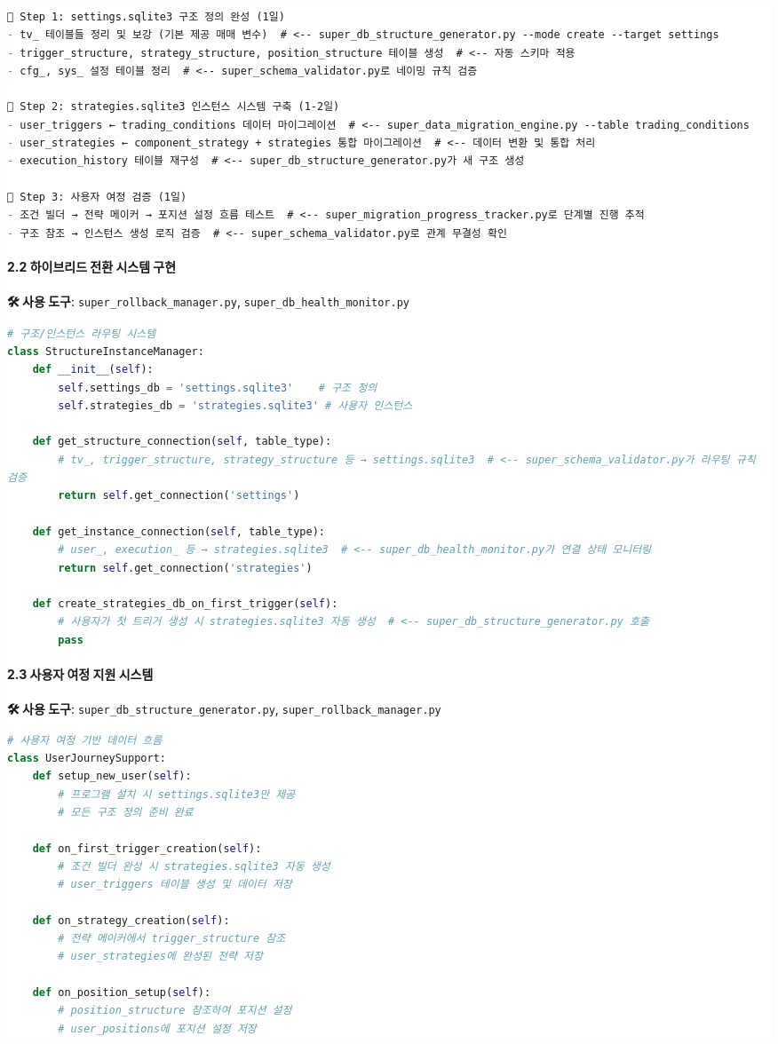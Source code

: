```markdown
🎯 Step 1: settings.sqlite3 구조 정의 완성 (1일)
- tv_ 테이블들 정리 및 보강 (기본 제공 매매 변수)  # <-- super_db_structure_generator.py --mode create --target settings
- trigger_structure, strategy_structure, position_structure 테이블 생성  # <-- 자동 스키마 적용
- cfg_, sys_ 설정 테이블 정리  # <-- super_schema_validator.py로 네이밍 규칙 검증

🎯 Step 2: strategies.sqlite3 인스턴스 시스템 구축 (1-2일)  
- user_triggers ← trading_conditions 데이터 마이그레이션  # <-- super_data_migration_engine.py --table trading_conditions
- user_strategies ← component_strategy + strategies 통합 마이그레이션  # <-- 데이터 변환 및 통합 처리
- execution_history 테이블 재구성  # <-- super_db_structure_generator.py가 새 구조 생성

🎯 Step 3: 사용자 여정 검증 (1일)
- 조건 빌더 → 전략 메이커 → 포지션 설정 흐름 테스트  # <-- super_migration_progress_tracker.py로 단계별 진행 추적
- 구조 참조 → 인스턴스 생성 로직 검증  # <-- super_schema_validator.py로 관계 무결성 확인
```

#### 2.2 하이브리드 전환 시스템 구현
**🛠️ 사용 도구**: `super_rollback_manager.py`, `super_db_health_monitor.py`

```python
# 구조/인스턴스 라우팅 시스템
class StructureInstanceManager:
    def __init__(self):
        self.settings_db = 'settings.sqlite3'    # 구조 정의
        self.strategies_db = 'strategies.sqlite3' # 사용자 인스턴스
        
    def get_structure_connection(self, table_type):
        # tv_, trigger_structure, strategy_structure 등 → settings.sqlite3  # <-- super_schema_validator.py가 라우팅 규칙 검증
        return self.get_connection('settings')
        
    def get_instance_connection(self, table_type):
        # user_, execution_ 등 → strategies.sqlite3  # <-- super_db_health_monitor.py가 연결 상태 모니터링
        return self.get_connection('strategies')
        
    def create_strategies_db_on_first_trigger(self):
        # 사용자가 첫 트리거 생성 시 strategies.sqlite3 자동 생성  # <-- super_db_structure_generator.py 호출
        pass
```

#### 2.3 사용자 여정 지원 시스템
**🛠️ 사용 도구**: `super_db_structure_generator.py`, `super_rollback_manager.py`
```python
# 사용자 여정 기반 데이터 흐름
class UserJourneySupport:
    def setup_new_user(self):
        # 프로그램 설치 시 settings.sqlite3만 제공
        # 모든 구조 정의 준비 완료
        
    def on_first_trigger_creation(self):
        # 조건 빌더 완성 시 strategies.sqlite3 자동 생성
        # user_triggers 테이블 생성 및 데이터 저장
        
    def on_strategy_creation(self):
        # 전략 메이커에서 trigger_structure 참조
        # user_strategies에 완성된 전략 저장
        
    def on_position_setup(self):
        # position_structure 참조하여 포지션 설정
        # user_positions에 포지션 설정 저장
```
